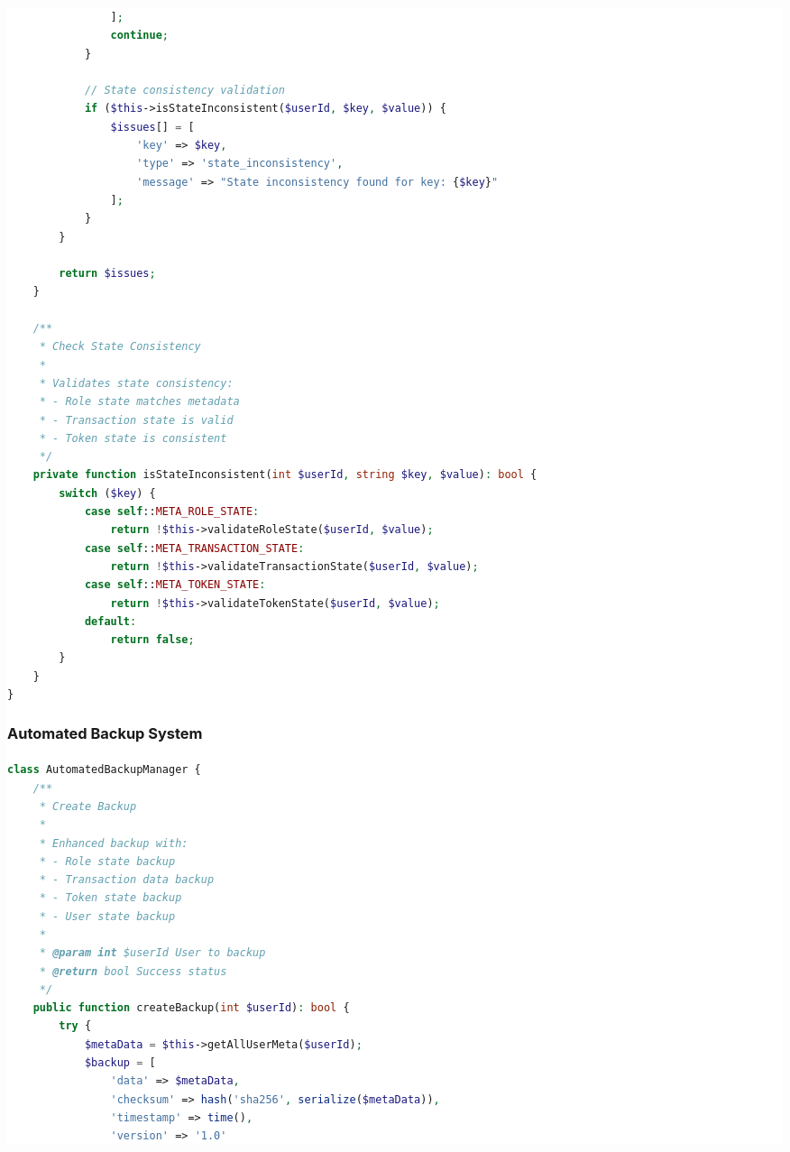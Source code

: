 ```php
                ];
                continue;
            }
            
            // State consistency validation
            if ($this->isStateInconsistent($userId, $key, $value)) {
                $issues[] = [
                    'key' => $key,
                    'type' => 'state_inconsistency',
                    'message' => "State inconsistency found for key: {$key}"
                ];
            }
        }
        
        return $issues;
    }

    /**
     * Check State Consistency
     * 
     * Validates state consistency:
     * - Role state matches metadata
     * - Transaction state is valid
     * - Token state is consistent
     */
    private function isStateInconsistent(int $userId, string $key, $value): bool {
        switch ($key) {
            case self::META_ROLE_STATE:
                return !$this->validateRoleState($userId, $value);
            case self::META_TRANSACTION_STATE:
                return !$this->validateTransactionState($userId, $value);
            case self::META_TOKEN_STATE:
                return !$this->validateTokenState($userId, $value);
            default:
                return false;
        }
    }
}
```

### Automated Backup System
```php
class AutomatedBackupManager {
    /**
     * Create Backup
     * 
     * Enhanced backup with:
     * - Role state backup
     * - Transaction data backup
     * - Token state backup
     * - User state backup
     * 
     * @param int $userId User to backup
     * @return bool Success status
     */
    public function createBackup(int $userId): bool {
        try {
            $metaData = $this->getAllUserMeta($userId);
            $backup = [
                'data' => $metaData,
                'checksum' => hash('sha256', serialize($metaData)),
                'timestamp' => time(),
                'version' => '1.0'
```